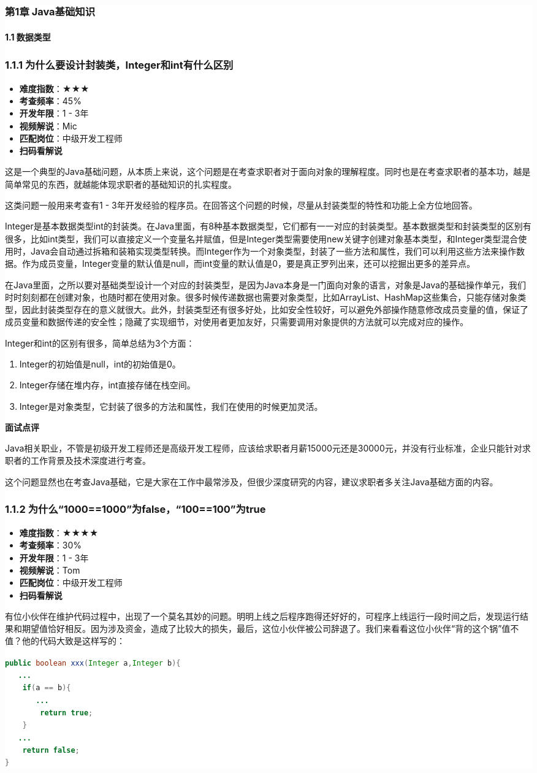 ### 第1章 Java基础知识
#### 1.1 数据类型
### 1.1.1 为什么要设计封装类，Integer和int有什么区别
- **难度指数**：★★★
- **考查频率**：45%
- **开发年限**：1 - 3年
- **视频解说**：Mic
- **匹配岗位**：中级开发工程师 
- **扫码看解说**

这是一个典型的Java基础问题，从本质上来说，这个问题是在考查求职者对于面向对象的理解程度。同时也是在考查求职者的基本功，越是简单常见的东西，就越能体现求职者的基础知识的扎实程度。

这类问题一般用来考查有1 - 3年开发经验的程序员。在回答这个问题的时候，尽量从封装类型的特性和功能上全方位地回答。

Integer是基本数据类型int的封装类。在Java里面，有8种基本数据类型，它们都有一一对应的封装类型。基本数据类型和封装类型的区别有很多，比如int类型，我们可以直接定义一个变量名并赋值，但是Integer类型需要使用new关键字创建对象基本类型，和Integer类型混合使用时，Java会自动通过拆箱和装箱实现类型转换。而Integer作为一个对象类型，封装了一些方法和属性，我们可以利用这些方法来操作数据。作为成员变量，Integer变量的默认值是null，而int变量的默认值是0，要是真正罗列出来，还可以挖掘出更多的差异点。

在Java里面，之所以要对基础类型设计一个对应的封装类型，是因为Java本身是一门面向对象的语言，对象是Java的基础操作单元，我们时时刻刻都在创建对象，也随时都在使用对象。很多时候传递数据也需要对象类型，比如ArrayList、HashMap这些集合，只能存储对象类型，因此封装类型存在的意义就很大。此外，封装类型还有很多好处，比如安全性较好，可以避免外部操作随意修改成员变量的值，保证了成员变量和数据传递的安全性；隐藏了实现细节，对使用者更加友好，只需要调用对象提供的方法就可以完成对应的操作。


Integer和int的区别有很多，简单总结为3个方面：

1. Integer的初始值是null，int的初始值是0。

2. Integer存储在堆内存，int直接存储在栈空间。 

3. Integer是对象类型，它封装了很多的方法和属性，我们在使用的时候更加灵活。 


**面试点评**

Java相关职业，不管是初级开发工程师还是高级开发工程师，应该给求职者月薪15000元还是30000元，并没有行业标准，企业只能针对求职者的工作背景及技术深度进行考查。

这个问题显然也在考查Java基础，它是大家在工作中最常涉及，但很少深度研究的内容，建议求职者多关注Java基础方面的内容。

### 1.1.2 为什么“1000==1000”为false，“100==100”为true
- **难度指数**：★★★★
- **考查频率**：30%
- **开发年限**：1 - 3年
- **视频解说**：Tom
- **匹配岗位**：中级开发工程师 
- **扫码看解说**

有位小伙伴在维护代码过程中，出现了一个莫名其妙的问题。明明上线之后程序跑得还好好的，可程序上线运行一段时间之后，发现运行结果和期望值恰好相反。因为涉及资金，造成了比较大的损失，最后，这位小伙伴被公司辞退了。我们来看看这位小伙伴“背的这个锅”值不值？他的代码大致是这样写的：

```java
public boolean xxx(Integer a,Integer b){
   ...
    if(a == b){
       ...
        return true;
    }
   ...
    return false;
}
```
